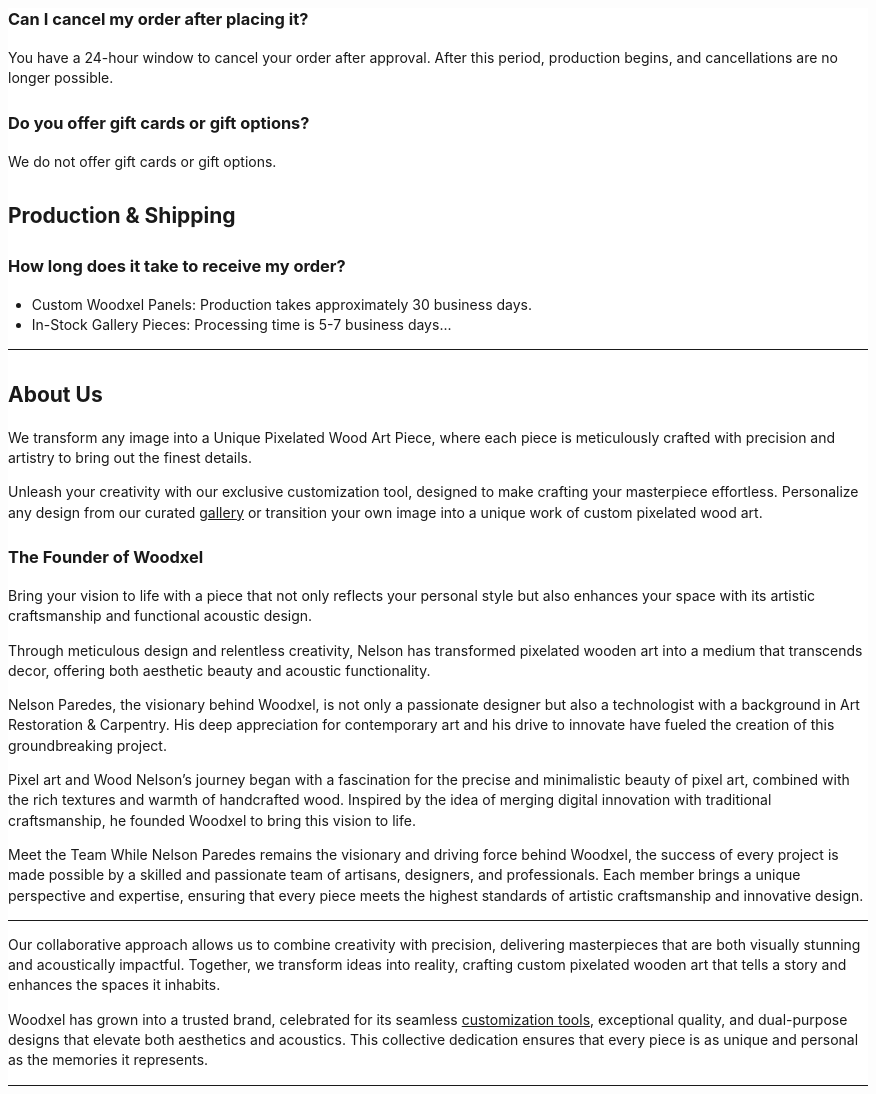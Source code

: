 ### Can I cancel my order after placing it?
You have a 24-hour window to cancel your order after approval. After this period, production begins, and cancellations are no longer possible.

### Do you offer gift cards or gift options?
We do not offer gift cards or gift options.

## Production & Shipping
### How long does it take to receive my order?
- Custom Woodxel Panels: Production takes approximately 30 business days.
- In-Stock Gallery Pieces: Processing time is 5-7 business days...

---

## About Us
We transform any image into a Unique Pixelated Wood Art Piece, where each piece is meticulously crafted with precision and artistry to bring out the finest details.

Unleash your creativity with our exclusive customization tool, designed to make crafting your masterpiece effortless. Personalize any design from our curated [gallery](https://woodxel.com/high-end-wood-wall-art-gallery/) or transition your own image into a unique work of custom pixelated wood art.

### The Founder of Woodxel

Bring your vision to life with a piece that not only reflects your personal style but also enhances your space with its artistic craftsmanship and functional acoustic design.

Through meticulous design and relentless creativity, Nelson has transformed pixelated wooden art into a medium that transcends decor, offering both aesthetic beauty and acoustic functionality.

Nelson Paredes, the visionary behind Woodxel, is not only a passionate designer but also a technologist with a background in Art Restoration & Carpentry. His deep appreciation for contemporary art and his drive to innovate have fueled the creation of this groundbreaking project.

Pixel art and Wood
Nelson’s journey began with a fascination for the precise and minimalistic beauty of pixel art, combined with the rich textures and warmth of handcrafted wood. Inspired by the idea of merging digital innovation with traditional craftsmanship, he founded Woodxel to bring this vision to life.

Meet the Team
While Nelson Paredes remains the visionary and driving force behind Woodxel, the success of every project is made possible by a skilled and passionate team of artisans, designers, and professionals. Each member brings a unique perspective and expertise, ensuring that every piece meets the highest standards of artistic craftsmanship and innovative design.

---

Our collaborative approach allows us to combine creativity with precision, delivering masterpieces that are both visually stunning and acoustically impactful. Together, we transform ideas into reality, crafting custom pixelated wooden art that tells a story and enhances the spaces it inhabits.

Woodxel has grown into a trusted brand, celebrated for its seamless [customization tools](https://woodxel.com/product/image-customized/), exceptional quality, and dual-purpose designs that elevate both aesthetics and acoustics. This collective dedication ensures that every piece is as unique and personal as the memories it represents.

---